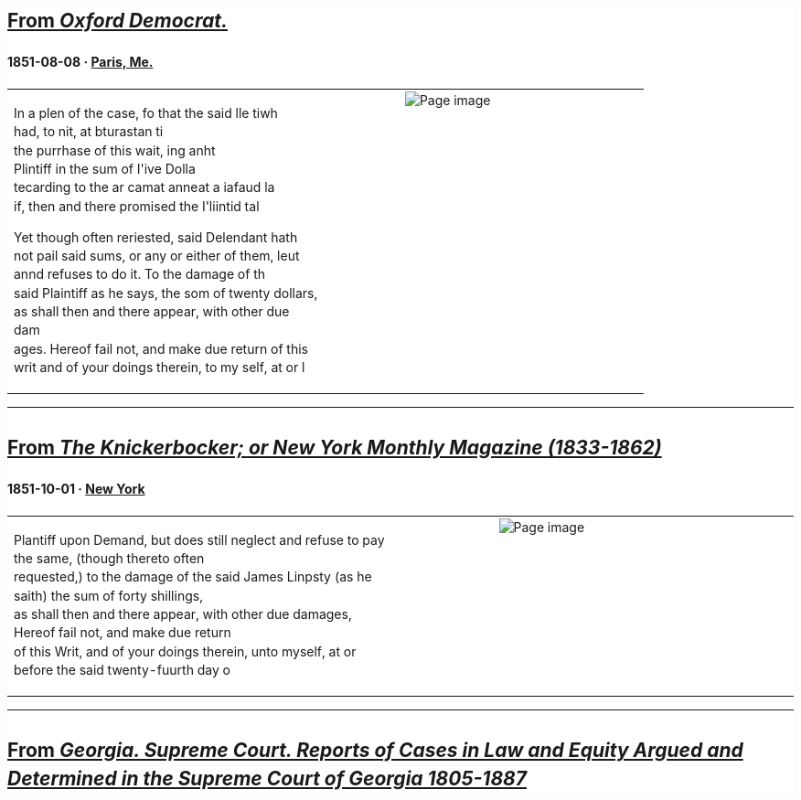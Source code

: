 ## [From _Oxford Democrat._](https://www.loc.gov/resource/sn83009653/1851-08-08/ed-1/?sp=3)

#### 1851-08-08 &middot; [Paris, Me.](http://dbpedia.org/resource/Paris%2C_Maine)

<table style="width: 100%;"><tr><td style="width: 50%">

  
In a plen of the case, fo that the said lle tiwh  
had, to nit, at bturastan ti  
the purrhase of this wait, ing anht  
Plintiff in the sum of I&#x27;ive Dolla  
tecarding to the ar camat anneat a  iafaud la  
if, then and there promised the I&#x27;liintid tal  
  
  
Yet though often reriested, said Delendant hath  
not pail said sums, or any or either of them, leut  
annd refuses to do it. To the damage of th  
said Plaintiff as he says, the som of twenty dollars,  
as shall then and there appear, with other due dam­  
ages. Hereof fail not, and make due return of this  
writ and of your doings therein, to my self, at or l
</td><td style="width: 50%; max-height: 75%; margin: auto; display: block;">
<img alt="Page image" src="https://tile.loc.gov/image-services/iiif/service:ndnp:me:batch_me_allagash_ver02:data:sn83009653:00279523969:1851080801:0317/pct:70.39033153682836,73.01779046782342,12.727965594207632,5.736144666520243/!600,600/0/default.jpg"/>
</td>
</tr></table>

---

## [From _The Knickerbocker; or New York Monthly Magazine (1833-1862)_](https://archive.org/details/sim_foederal-american-monthly_1851-10_38_4/page/n0/mode/1up?view=theater)

#### 1851-10-01 &middot; [New York](http://dbpedia.org/resource/New_York_City)

<table style="width: 100%;"><tr><td style="width: 50%">

  
Plantiff upon Demand, but does still neglect and refuse to pay the same, (though thereto often  
requested,) to the damage of the said James Linpsty (as he saith) the sum of forty shillings,  
as shall then and there appear, with other due damages, Hereof fail not, and make due return  
of this Writ, and of your doings therein, unto myself, at or before the said twenty-fuurth day o
</td><td style="width: 50%; max-height: 75%; margin: auto; display: block;">
<img alt="Page image" src="https://iiif.archive.org/image/iiif/2/sim_foederal-american-monthly_1851-10_38_4%2Fsim_foederal-american-monthly_1851-10_38_4_jp2.zip%2Fsim_foederal-american-monthly_1851-10_38_4_jp2%2Fsim_foederal-american-monthly_1851-10_38_4_0000.jp2/pct:8.929788684389912,66.06538895152198,63.0879345603272,3.855693348365276/600,/0/default.jpg"/>
</td>
</tr></table>

---

## [From _Georgia. Supreme Court. Reports of Cases in Law and Equity Argued and Determined in the Supreme Court of Georgia 1805-1887_](https://archive.org/details/sim_georgia-supreme-court-reports-of-cases-in-law_1853-01_12/page/n19/mode/1up?view=theater)
